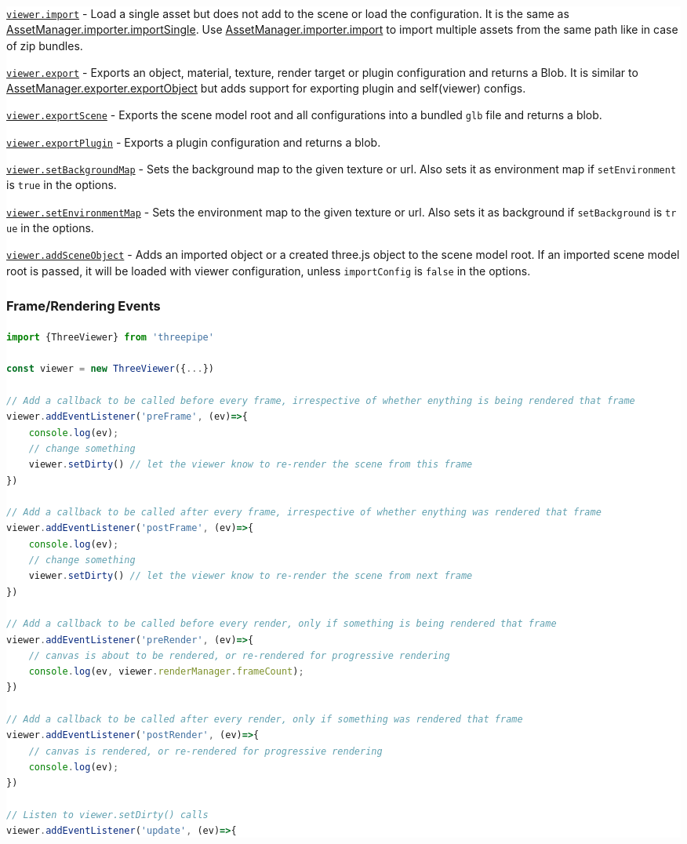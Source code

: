 [`viewer.import`](https://threepipe.org/docs/classes/ThreeViewer.html#import) - Load a single asset but does not add to the scene or load the configuration. It is the same as [AssetManager.importer.importSingle](https://threepipe.org/docs/classes/AssetImporter.html#importSingle). Use [AssetManager.importer.import](https://threepipe.org/docs/classes/AssetImporter.html#import) to import multiple assets from the same path like in case of zip bundles.

[`viewer.export`](https://threepipe.org/docs/classes/ThreeViewer.html#export) - Exports an object, material, texture, render target or plugin configuration and returns a Blob. It is similar to [AssetManager.exporter.exportObject](https://threepipe.org/docs/classes/AssetExporter.html#exportObject) but adds support for exporting plugin and self(viewer) configs.

[`viewer.exportScene`](https://threepipe.org/docs/classes/ThreeViewer.html#exportScene) - Exports the scene model root and all configurations into a bundled `glb` file and returns a blob.

[`viewer.exportPlugin`](https://threepipe.org/docs/classes/ThreeViewer.html#exportPlugin) - Exports a plugin configuration and returns a blob.

[`viewer.setBackgroundMap`](https://threepipe.org/docs/classes/ThreeViewer.html#setBackgroundMap) - Sets the background map to the given texture or url. Also sets it as environment map if `setEnvironment` is `true` in the options.

[`viewer.setEnvironmentMap`](https://threepipe.org/docs/classes/ThreeViewer.html#setEnvironmentMap) - Sets the environment map to the given texture or url. Also sets it as background if `setBackground` is `true` in the options.

[`viewer.addSceneObject`](https://threepipe.org/docs/classes/ThreeViewer.html#addSceneObject) - Adds an imported object or a created three.js object to the scene model root. If an imported scene model root is passed, it will be loaded with viewer configuration, unless `importConfig` is `false` in the options.

### Frame/Rendering Events

```typescript
import {ThreeViewer} from 'threepipe'

const viewer = new ThreeViewer({...})

// Add a callback to be called before every frame, irrespective of whether enything is being rendered that frame
viewer.addEventListener('preFrame', (ev)=>{
    console.log(ev);
    // change something 
    viewer.setDirty() // let the viewer know to re-render the scene from this frame
})

// Add a callback to be called after every frame, irrespective of whether enything was rendered that frame
viewer.addEventListener('postFrame', (ev)=>{
    console.log(ev);
    // change something 
    viewer.setDirty() // let the viewer know to re-render the scene from next frame
})

// Add a callback to be called before every render, only if something is being rendered that frame
viewer.addEventListener('preRender', (ev)=>{
    // canvas is about to be rendered, or re-rendered for progressive rendering
    console.log(ev, viewer.renderManager.frameCount);
})

// Add a callback to be called after every render, only if something was rendered that frame
viewer.addEventListener('postRender', (ev)=>{
    // canvas is rendered, or re-rendered for progressive rendering
    console.log(ev);
})

// Listen to viewer.setDirty() calls 
viewer.addEventListener('update', (ev)=>{
```